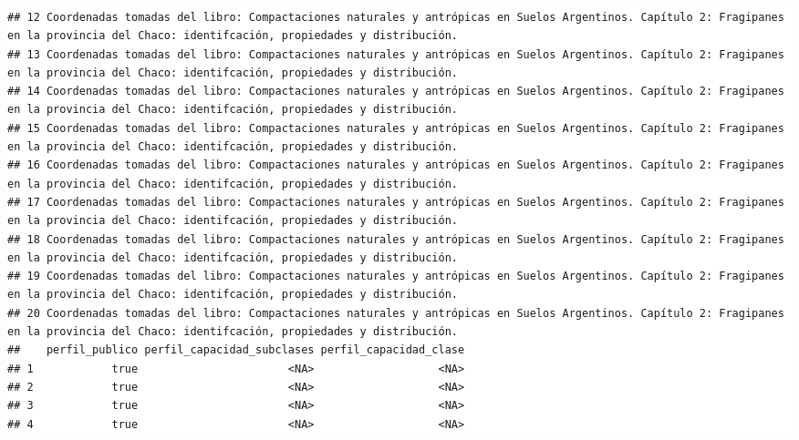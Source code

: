     ## 12 Coordenadas tomadas del libro: Compactaciones naturales y antrópicas en Suelos Argentinos. Capítulo 2: Fragipanes en la provincia del Chaco: identifcación, propiedades y distribución.
    ## 13 Coordenadas tomadas del libro: Compactaciones naturales y antrópicas en Suelos Argentinos. Capítulo 2: Fragipanes en la provincia del Chaco: identifcación, propiedades y distribución.
    ## 14 Coordenadas tomadas del libro: Compactaciones naturales y antrópicas en Suelos Argentinos. Capítulo 2: Fragipanes en la provincia del Chaco: identifcación, propiedades y distribución.
    ## 15 Coordenadas tomadas del libro: Compactaciones naturales y antrópicas en Suelos Argentinos. Capítulo 2: Fragipanes en la provincia del Chaco: identifcación, propiedades y distribución.
    ## 16 Coordenadas tomadas del libro: Compactaciones naturales y antrópicas en Suelos Argentinos. Capítulo 2: Fragipanes en la provincia del Chaco: identifcación, propiedades y distribución.
    ## 17 Coordenadas tomadas del libro: Compactaciones naturales y antrópicas en Suelos Argentinos. Capítulo 2: Fragipanes en la provincia del Chaco: identifcación, propiedades y distribución.
    ## 18 Coordenadas tomadas del libro: Compactaciones naturales y antrópicas en Suelos Argentinos. Capítulo 2: Fragipanes en la provincia del Chaco: identifcación, propiedades y distribución.
    ## 19 Coordenadas tomadas del libro: Compactaciones naturales y antrópicas en Suelos Argentinos. Capítulo 2: Fragipanes en la provincia del Chaco: identifcación, propiedades y distribución.
    ## 20 Coordenadas tomadas del libro: Compactaciones naturales y antrópicas en Suelos Argentinos. Capítulo 2: Fragipanes en la provincia del Chaco: identifcación, propiedades y distribución.
    ##    perfil_publico perfil_capacidad_subclases perfil_capacidad_clase
    ## 1            true                       <NA>                   <NA>
    ## 2            true                       <NA>                   <NA>
    ## 3            true                       <NA>                   <NA>
    ## 4            true                       <NA>                   <NA>